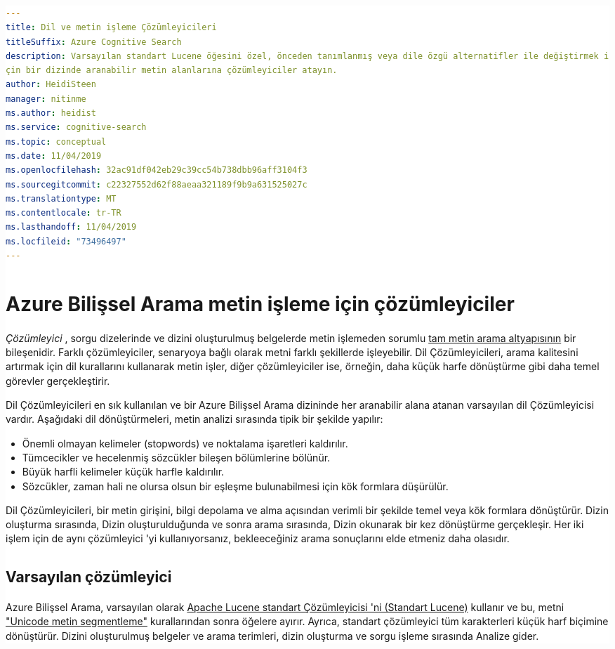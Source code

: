 ```yaml
---
title: Dil ve metin işleme Çözümleyicileri
titleSuffix: Azure Cognitive Search
description: Varsayılan standart Lucene öğesini özel, önceden tanımlanmış veya dile özgü alternatifler ile değiştirmek için bir dizinde aranabilir metin alanlarına çözümleyiciler atayın.
author: HeidiSteen
manager: nitinme
ms.author: heidist
ms.service: cognitive-search
ms.topic: conceptual
ms.date: 11/04/2019
ms.openlocfilehash: 32ac91df042eb29c39cc54b738dbb96aff3104f3
ms.sourcegitcommit: c22327552d62f88aeaa321189f9b9a631525027c
ms.translationtype: MT
ms.contentlocale: tr-TR
ms.lasthandoff: 11/04/2019
ms.locfileid: "73496497"
---
```

# <a name="analyzers-for-text-processing-in-azure-cognitive-search"></a>Azure Bilişsel Arama metin işleme için çözümleyiciler

*Çözümleyici* , sorgu dizelerinde ve dizini oluşturulmuş belgelerde metin işlemeden sorumlu [tam metin arama altyapısının](search-lucene-query-architecture.md) bir bileşenidir. Farklı çözümleyiciler, senaryoya bağlı olarak metni farklı şekillerde işleyebilir. Dil Çözümleyicileri, arama kalitesini artırmak için dil kurallarını kullanarak metin işler, diğer çözümleyiciler ise, örneğin, daha küçük harfe dönüştürme gibi daha temel görevler gerçekleştirir. 

Dil Çözümleyicileri en sık kullanılan ve bir Azure Bilişsel Arama dizininde her aranabilir alana atanan varsayılan dil Çözümleyicisi vardır. Aşağıdaki dil dönüştürmeleri, metin analizi sırasında tipik bir şekilde yapılır:

+ Önemli olmayan kelimeler (stopwords) ve noktalama işaretleri kaldırılır.
+ Tümcecikler ve hecelenmiş sözcükler bileşen bölümlerine bölünür.
+ Büyük harfli kelimeler küçük harfle kaldırılır.
+ Sözcükler, zaman hali ne olursa olsun bir eşleşme bulunabilmesi için kök formlara düşürülür.

Dil Çözümleyicileri, bir metin girişini, bilgi depolama ve alma açısından verimli bir şekilde temel veya kök formlara dönüştürür. Dizin oluşturma sırasında, Dizin oluşturulduğunda ve sonra arama sırasında, Dizin okunarak bir kez dönüştürme gerçekleşir. Her iki işlem için de aynı çözümleyici 'yi kullanıyorsanız, bekleeceğiniz arama sonuçlarını elde etmeniz daha olasıdır.

## <a name="default-analyzer"></a>Varsayılan çözümleyici  

Azure Bilişsel Arama, varsayılan olarak [Apache Lucene standart Çözümleyicisi 'ni (Standart Lucene)](https://lucene.apache.org/core/6_6_1/core/org/apache/lucene/analysis/standard/StandardAnalyzer.html) kullanır ve bu, metni ["Unicode metin segmentleme"](https://unicode.org/reports/tr29/) kurallarından sonra öğelere ayırır. Ayrıca, standart çözümleyici tüm karakterleri küçük harf biçimine dönüştürür. Dizini oluşturulmuş belgeler ve arama terimleri, dizin oluşturma ve sorgu işleme sırasında Analize gider.  
